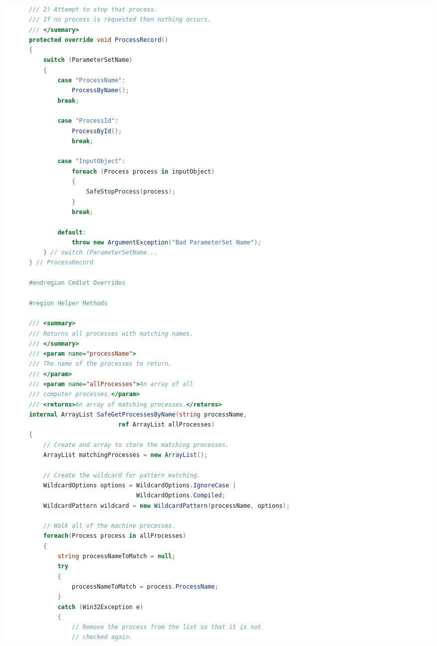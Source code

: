 ```csharp
       /// 2) Attempt to stop that process.
       /// If no process is requested then nothing occurs.
       /// </summary>
       protected override void ProcessRecord()
       {
           switch (ParameterSetName)
           {
               case "ProcessName":
                   ProcessByName();
               break;

               case "ProcessId":
                   ProcessById();
                   break;

               case "InputObject":
                   foreach (Process process in inputObject)
                   {
                       SafeStopProcess(process);
                   }
                   break;

               default:
                   throw new ArgumentException("Bad ParameterSet Name");
           } // switch (ParameterSetName...
       } // ProcessRecord

       #endregion Cmdlet Overrides

       #region Helper Methods

       /// <summary>
       /// Returns all processes with matching names.
       /// </summary>
       /// <param name="processName">
       /// The name of the processes to return.
       /// </param>
       /// <param name="allProcesses">An array of all
       /// computer processes.</param>
       /// <returns>An array of matching processes.</returns>
       internal ArrayList SafeGetProcessesByName(string processName,
                                ref ArrayList allProcesses)
       {
           // Create and array to store the matching processes.
           ArrayList matchingProcesses = new ArrayList();

           // Create the wildcard for pattern matching.
           WildcardOptions options = WildcardOptions.IgnoreCase |
                                     WildcardOptions.Compiled;
           WildcardPattern wildcard = new WildcardPattern(processName, options);

           // Walk all of the machine processes.
           foreach(Process process in allProcesses)
           {
               string processNameToMatch = null;
               try
               {
                   processNameToMatch = process.ProcessName;
               }
               catch (Win32Exception e)
               {
                   // Remove the process from the list so that it is not
                   // checked again.
```
